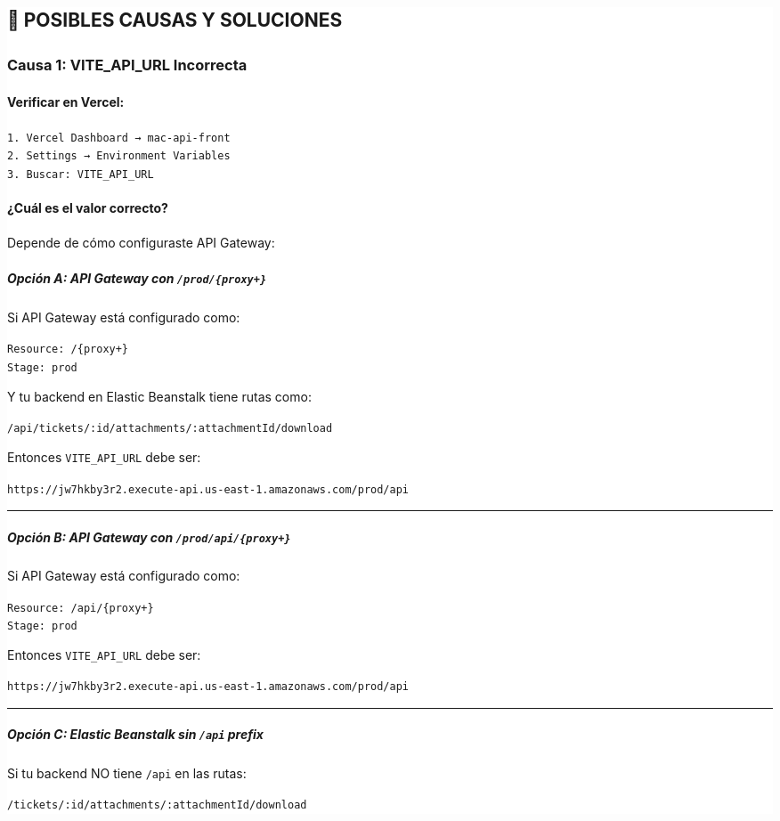 
## 🎯 **POSIBLES CAUSAS Y SOLUCIONES**

### **Causa 1: VITE_API_URL Incorrecta**

#### **Verificar en Vercel:**

```
1. Vercel Dashboard → mac-api-front
2. Settings → Environment Variables
3. Buscar: VITE_API_URL
```

#### **¿Cuál es el valor correcto?**

Depende de cómo configuraste API Gateway:

##### **Opción A: API Gateway con `/prod/{proxy+}`**

Si API Gateway está configurado como:
```
Resource: /{proxy+}
Stage: prod
```

Y tu backend en Elastic Beanstalk tiene rutas como:
```
/api/tickets/:id/attachments/:attachmentId/download
```

Entonces `VITE_API_URL` debe ser:
```
https://jw7hkby3r2.execute-api.us-east-1.amazonaws.com/prod/api
```

---

##### **Opción B: API Gateway con `/prod/api/{proxy+}`**

Si API Gateway está configurado como:
```
Resource: /api/{proxy+}
Stage: prod
```

Entonces `VITE_API_URL` debe ser:
```
https://jw7hkby3r2.execute-api.us-east-1.amazonaws.com/prod/api
```

---

##### **Opción C: Elastic Beanstalk sin `/api` prefix**

Si tu backend NO tiene `/api` en las rutas:
```
/tickets/:id/attachments/:attachmentId/download
```

